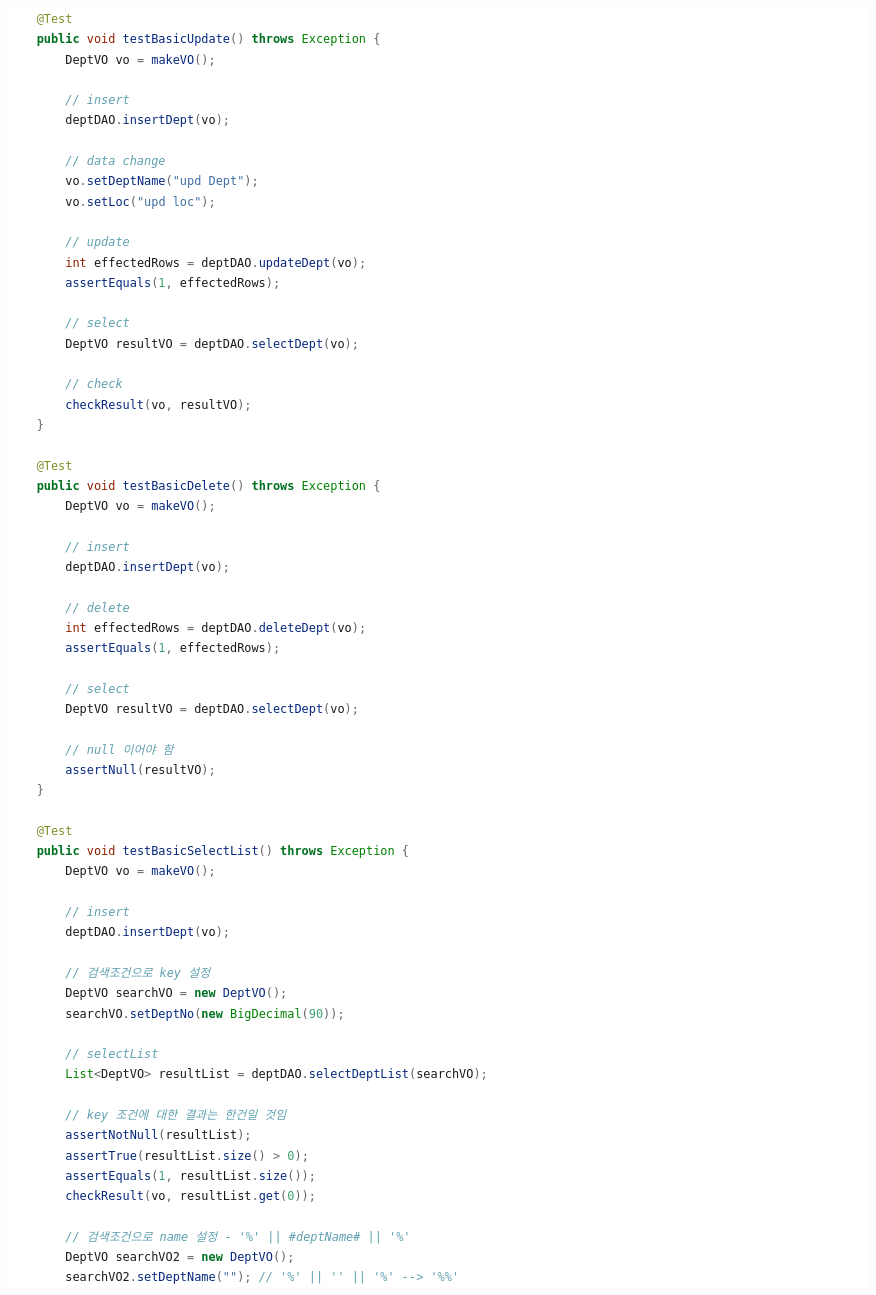 ```java
    @Test
    public void testBasicUpdate() throws Exception {
        DeptVO vo = makeVO();
 
        // insert
        deptDAO.insertDept(vo);
 
        // data change
        vo.setDeptName("upd Dept");
        vo.setLoc("upd loc");
 
        // update
        int effectedRows = deptDAO.updateDept(vo);
        assertEquals(1, effectedRows);
 
        // select
        DeptVO resultVO = deptDAO.selectDept(vo);
 
        // check
        checkResult(vo, resultVO);
    }
 
    @Test
    public void testBasicDelete() throws Exception {
        DeptVO vo = makeVO();
 
        // insert
        deptDAO.insertDept(vo);
 
        // delete
        int effectedRows = deptDAO.deleteDept(vo);
        assertEquals(1, effectedRows);
 
        // select
        DeptVO resultVO = deptDAO.selectDept(vo);
 
        // null 이어야 함
        assertNull(resultVO);
    }
 
    @Test
    public void testBasicSelectList() throws Exception {
        DeptVO vo = makeVO();
 
        // insert
        deptDAO.insertDept(vo);
 
        // 검색조건으로 key 설정
        DeptVO searchVO = new DeptVO();
        searchVO.setDeptNo(new BigDecimal(90));
 
        // selectList
        List<DeptVO> resultList = deptDAO.selectDeptList(searchVO);
 
        // key 조건에 대한 결과는 한건일 것임
        assertNotNull(resultList);
        assertTrue(resultList.size() > 0);
        assertEquals(1, resultList.size());
        checkResult(vo, resultList.get(0));
 
        // 검색조건으로 name 설정 - '%' || #deptName# || '%'
        DeptVO searchVO2 = new DeptVO();
        searchVO2.setDeptName(""); // '%' || '' || '%' --> '%%'
```